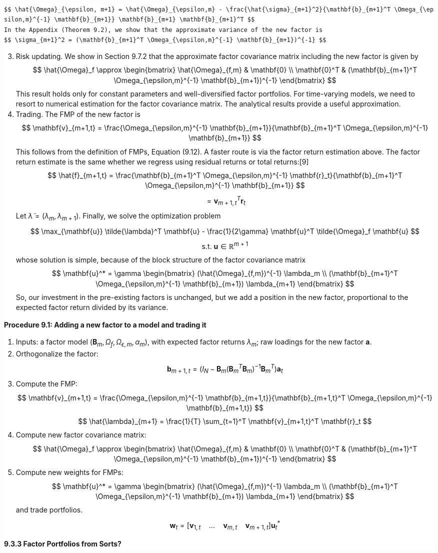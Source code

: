     $$ \hat{\Omega}_{\epsilon, m+1} = \hat{\Omega}_{\epsilon,m} - \frac{\hat{\sigma}_{m+1}^2}{\mathbf{b}_{m+1}^T \Omega_{\epsilon,m}^{-1} \mathbf{b}_{m+1}} \mathbf{b}_{m+1} \mathbf{b}_{m+1}^T $$
    In the Appendix (Theorem 9.2), we show that the approximate variance of the new factor is
    $$ \sigma_{m+1}^2 = (\mathbf{b}_{m+1}^T \Omega_{\epsilon,m}^{-1} \mathbf{b}_{m+1})^{-1} $$
3.  Risk updating. We show in Section 9.7.2 that the approximate factor covariance matrix including the new factor is given by
    $$ \hat{\Omega}_f \approx \begin{bmatrix} \hat{\Omega}_{f,m} & \mathbf{0} \\ \mathbf{0}^T & (\mathbf{b}_{m+1}^T \Omega_{\epsilon,m}^{-1} \mathbf{b}_{m+1})^{-1} \end{bmatrix} $$
    This result holds only for constant parameters and well-diversified factor portfolios. For time-varying models, we need to resort to numerical estimation for the factor covariance matrix. The analytical results provide a useful approximation.
4.  Trading. The FMP of the new factor is
    $$ \mathbf{v}_{m+1,t} = \frac{\Omega_{\epsilon,m}^{-1} \mathbf{b}_{m+1}}{\mathbf{b}_{m+1}^T \Omega_{\epsilon,m}^{-1} \mathbf{b}_{m+1}} $$
    This follows from the definition of FMPs, Equation (9.12). A faster route is via the factor return estimation above. The factor return estimate is the same whether we regress using residual returns or total returns:[9]
    $$ \hat{f}_{m+1,t} = \frac{\mathbf{b}_{m+1}^T \Omega_{\epsilon,m}^{-1} \mathbf{r}_t}{\mathbf{b}_{m+1}^T \Omega_{\epsilon,m}^{-1} \mathbf{b}_{m+1}} $$
    $$ = \mathbf{v}_{m+1,t}^T \mathbf{r}_t $$
    Let $\tilde{\lambda} = (\lambda_m, \lambda_{m+1})$. Finally, we solve the optimization problem
    $$ \max_{\mathbf{u}} \tilde{\lambda}^T \mathbf{u} - \frac{1}{2\gamma} \mathbf{u}^T \tilde{\Omega}_f \mathbf{u} $$
    $$ \text{s.t. } \mathbf{u} \in \mathbb{R}^{m+1} $$
    whose solution is simple, because of the block structure of the factor covariance matrix
    $$ \mathbf{u}^* = \gamma \begin{bmatrix} (\hat{\Omega}_{f,m})^{-1} \lambda_m \\ (\mathbf{b}_{m+1}^T \Omega_{\epsilon,m}^{-1} \mathbf{b}_{m+1}) \lambda_{m+1} \end{bmatrix} $$
    So, our investment in the pre-existing factors is unchanged, but we add a position in the new factor, proportional to the expected factor return divided by its variance.

**Procedure 9.1: Adding a new factor to a model and trading it**
1.  Inputs: a factor model ($\mathbf{B}_m, \Omega_f, \Omega_{\epsilon,m}, \alpha_m$), with expected factor returns $\lambda_m$; raw loadings for the new factor $\mathbf{a}$.
2.  Orthogonalize the factor:
    $$ \mathbf{b}_{m+1,t} = (I_N - \mathbf{B}_m (\mathbf{B}_m^T \mathbf{B}_m)^{-1} \mathbf{B}_m^T) \mathbf{a}_t $$
3.  Compute the FMP:
    $$ \mathbf{v}_{m+1,t} = \frac{\Omega_{\epsilon,m}^{-1} \mathbf{b}_{m+1,t}}{\mathbf{b}_{m+1,t}^T \Omega_{\epsilon,m}^{-1} \mathbf{b}_{m+1,t}} $$
    $$ \hat{\lambda}_{m+1} = \frac{1}{T} \sum_{t=1}^T \mathbf{v}_{m+1,t}^T \mathbf{r}_t $$
4.  Compute new factor covariance matrix:
    $$ \hat{\Omega}_f \approx \begin{bmatrix} \hat{\Omega}_{f,m} & \mathbf{0} \\ \mathbf{0}^T & (\mathbf{b}_{m+1}^T \Omega_{\epsilon,m}^{-1} \mathbf{b}_{m+1})^{-1} \end{bmatrix} $$
5.  Compute new weights for FMPs:
    $$ \mathbf{u}^* = \gamma \begin{bmatrix} (\hat{\Omega}_{f,m})^{-1} \lambda_m \\ (\mathbf{b}_{m+1}^T \Omega_{\epsilon,m}^{-1} \mathbf{b}_{m+1}) \lambda_{m+1} \end{bmatrix} $$
and trade portfolios.
$$ \mathbf{w}_t = [\mathbf{v}_{1,t} \quad \dots \quad \mathbf{v}_{m,t} \quad \mathbf{v}_{m+1,t}] \mathbf{u}_t^* $$

**9.3.3 Factor Portfolios from Sorts?**
